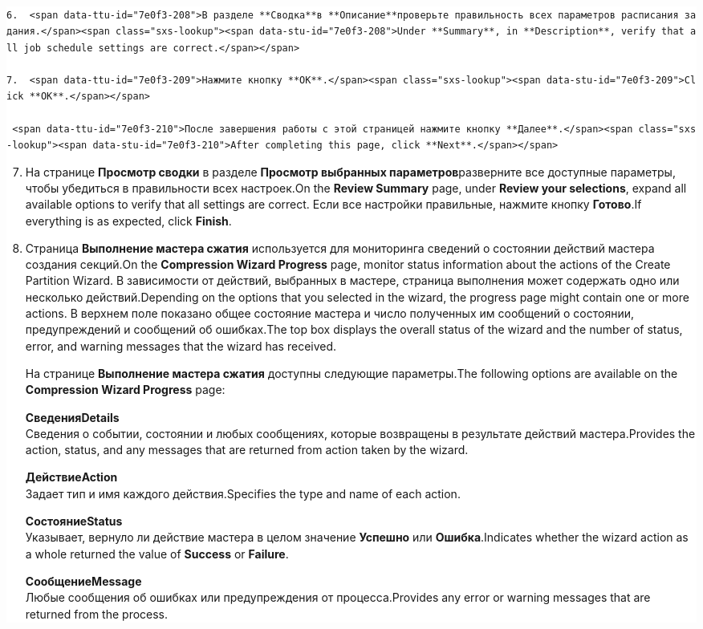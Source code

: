     6.  <span data-ttu-id="7e0f3-208">В разделе **Сводка**в **Описание**проверьте правильность всех параметров расписания задания.</span><span class="sxs-lookup"><span data-stu-id="7e0f3-208">Under **Summary**, in **Description**, verify that all job schedule settings are correct.</span></span>  
  
    7.  <span data-ttu-id="7e0f3-209">Нажмите кнопку **ОК**.</span><span class="sxs-lookup"><span data-stu-id="7e0f3-209">Click **OK**.</span></span>  
  
     <span data-ttu-id="7e0f3-210">После завершения работы с этой страницей нажмите кнопку **Далее**.</span><span class="sxs-lookup"><span data-stu-id="7e0f3-210">After completing this page, click **Next**.</span></span>  
  
7.  <span data-ttu-id="7e0f3-211">На странице **Просмотр сводки** в разделе **Просмотр выбранных параметров**разверните все доступные параметры, чтобы убедиться в правильности всех настроек.</span><span class="sxs-lookup"><span data-stu-id="7e0f3-211">On the **Review Summary** page, under **Review your selections**, expand all available options to verify that all settings are correct.</span></span> <span data-ttu-id="7e0f3-212">Если все настройки правильные, нажмите кнопку **Готово**.</span><span class="sxs-lookup"><span data-stu-id="7e0f3-212">If everything is as expected, click **Finish**.</span></span>  
  
8.  <span data-ttu-id="7e0f3-213">Страница **Выполнение мастера сжатия** используется для мониторинга сведений о состоянии действий мастера создания секций.</span><span class="sxs-lookup"><span data-stu-id="7e0f3-213">On the **Compression Wizard Progress** page, monitor status information about the actions of the Create Partition Wizard.</span></span> <span data-ttu-id="7e0f3-214">В зависимости от действий, выбранных в мастере, страница выполнения может содержать одно или несколько действий.</span><span class="sxs-lookup"><span data-stu-id="7e0f3-214">Depending on the options that you selected in the wizard, the progress page might contain one or more actions.</span></span> <span data-ttu-id="7e0f3-215">В верхнем поле показано общее состояние мастера и число полученных им сообщений о состоянии, предупреждений и сообщений об ошибках.</span><span class="sxs-lookup"><span data-stu-id="7e0f3-215">The top box displays the overall status of the wizard and the number of status, error, and warning messages that the wizard has received.</span></span>  
  
     <span data-ttu-id="7e0f3-216">На странице **Выполнение мастера сжатия** доступны следующие параметры.</span><span class="sxs-lookup"><span data-stu-id="7e0f3-216">The following options are available on the **Compression Wizard Progress** page:</span></span>  
  
     <span data-ttu-id="7e0f3-217">**Сведения**</span><span class="sxs-lookup"><span data-stu-id="7e0f3-217">**Details**</span></span>  
     <span data-ttu-id="7e0f3-218">Сведения о событии, состоянии и любых сообщениях, которые возвращены в результате действий мастера.</span><span class="sxs-lookup"><span data-stu-id="7e0f3-218">Provides the action, status, and any messages that are returned from action taken by the wizard.</span></span>  
  
     <span data-ttu-id="7e0f3-219">**Действие**</span><span class="sxs-lookup"><span data-stu-id="7e0f3-219">**Action**</span></span>  
     <span data-ttu-id="7e0f3-220">Задает тип и имя каждого действия.</span><span class="sxs-lookup"><span data-stu-id="7e0f3-220">Specifies the type and name of each action.</span></span>  
  
     <span data-ttu-id="7e0f3-221">**Состояние**</span><span class="sxs-lookup"><span data-stu-id="7e0f3-221">**Status**</span></span>  
     <span data-ttu-id="7e0f3-222">Указывает, вернуло ли действие мастера в целом значение **Успешно** или **Ошибка**.</span><span class="sxs-lookup"><span data-stu-id="7e0f3-222">Indicates whether the wizard action as a whole returned the value of **Success** or **Failure**.</span></span>  
  
     <span data-ttu-id="7e0f3-223">**Сообщение**</span><span class="sxs-lookup"><span data-stu-id="7e0f3-223">**Message**</span></span>  
     <span data-ttu-id="7e0f3-224">Любые сообщения об ошибках или предупреждения от процесса.</span><span class="sxs-lookup"><span data-stu-id="7e0f3-224">Provides any error or warning messages that are returned from the process.</span></span>  
  